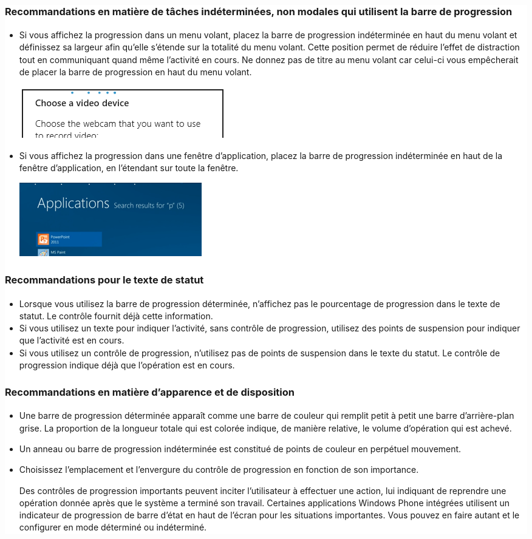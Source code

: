 ### Recommandations en matière de tâches indéterminées, non modales qui utilisent la barre de progression

-   Si vous affichez la progression dans un menu volant, placez la barre de progression indéterminée en haut du menu volant et définissez sa largeur afin qu’elle s’étende sur la totalité du menu volant. Cette position permet de réduire l’effet de distraction tout en communiquant quand même l’activité en cours. Ne donnez pas de titre au menu volant car celui-ci vous empêcherait de placer la barre de progression en haut du menu volant.

    ![Barre de progression indéterminée dans un menu volant](images/prog_flyout_indeterminate_bar.png)

-   Si vous affichez la progression dans une fenêtre d’application, placez la barre de progression indéterminée en haut de la fenêtre d’application, en l’étendant sur toute la fenêtre.

    ![Barre de progression en haut d’une fenêtre d’application](images/prog_indeterminate_bar_app_window.png)

### Recommandations pour le texte de statut

-   Lorsque vous utilisez la barre de progression déterminée, n’affichez pas le pourcentage de progression dans le texte de statut. Le contrôle fournit déjà cette information.
-   Si vous utilisez un texte pour indiquer l’activité, sans contrôle de progression, utilisez des points de suspension pour indiquer que l’activité est en cours.
-   Si vous utilisez un contrôle de progression, n’utilisez pas de points de suspension dans le texte du statut. Le contrôle de progression indique déjà que l’opération est en cours.

### Recommandations en matière d’apparence et de disposition

-   Une barre de progression déterminée apparaît comme une barre de couleur qui remplit petit à petit une barre d’arrière-plan grise. La proportion de la longueur totale qui est colorée indique, de manière relative, le volume d’opération qui est achevé.
-   Un anneau ou barre de progression indéterminée est constitué de points de couleur en perpétuel mouvement.
-   Choisissez l’emplacement et l’envergure du contrôle de progression en fonction de son importance.

    Des contrôles de progression importants peuvent inciter l’utilisateur à effectuer une action, lui indiquant de reprendre une opération donnée après que le système a terminé son travail. Certaines applications Windows Phone intégrées utilisent un indicateur de progression de barre d’état en haut de l’écran pour les situations importantes. Vous pouvez en faire autant et le configurer en mode déterminé ou indéterminé.
